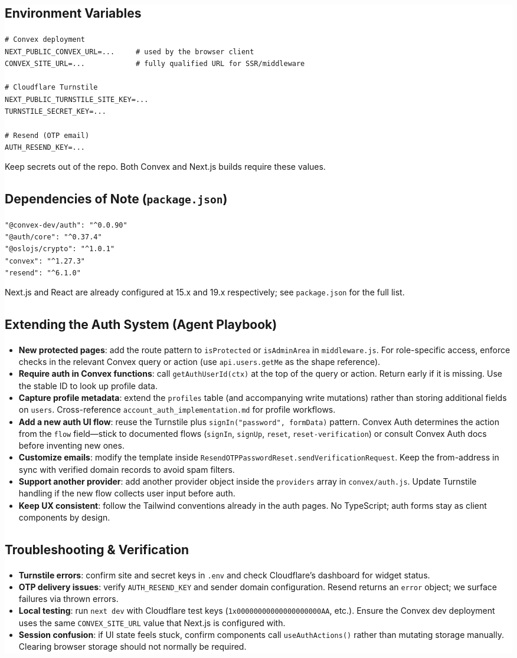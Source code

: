 ## Environment Variables
```
# Convex deployment
NEXT_PUBLIC_CONVEX_URL=...     # used by the browser client
CONVEX_SITE_URL=...            # fully qualified URL for SSR/middleware

# Cloudflare Turnstile
NEXT_PUBLIC_TURNSTILE_SITE_KEY=...
TURNSTILE_SECRET_KEY=...

# Resend (OTP email)
AUTH_RESEND_KEY=...
```
Keep secrets out of the repo. Both Convex and Next.js builds require these values.

## Dependencies of Note (`package.json`)
```
"@convex-dev/auth": "^0.0.90"
"@auth/core": "^0.37.4"
"@oslojs/crypto": "^1.0.1"
"convex": "^1.27.3"
"resend": "^6.1.0"
```
Next.js and React are already configured at 15.x and 19.x respectively; see `package.json` for the full list.

## Extending the Auth System (Agent Playbook)
- **New protected pages**: add the route pattern to `isProtected` or `isAdminArea` in `middleware.js`. For role-specific access, enforce checks in the relevant Convex query or action (use `api.users.getMe` as the shape reference).
- **Require auth in Convex functions**: call `getAuthUserId(ctx)` at the top of the query or action. Return early if it is missing. Use the stable ID to look up profile data.
- **Capture profile metadata**: extend the `profiles` table (and accompanying write mutations) rather than storing additional fields on `users`. Cross-reference `account_auth_implementation.md` for profile workflows.
- **Add a new auth UI flow**: reuse the Turnstile plus `signIn("password", formData)` pattern. Convex Auth determines the action from the `flow` field—stick to documented flows (`signIn`, `signUp`, `reset`, `reset-verification`) or consult Convex Auth docs before inventing new ones.
- **Customize emails**: modify the template inside `ResendOTPPasswordReset.sendVerificationRequest`. Keep the from-address in sync with verified domain records to avoid spam filters.
- **Support another provider**: add another provider object inside the `providers` array in `convex/auth.js`. Update Turnstile handling if the new flow collects user input before auth.
- **Keep UX consistent**: follow the Tailwind conventions already in the auth pages. No TypeScript; auth forms stay as client components by design.

## Troubleshooting & Verification
- **Turnstile errors**: confirm site and secret keys in `.env` and check Cloudflare’s dashboard for widget status.
- **OTP delivery issues**: verify `AUTH_RESEND_KEY` and sender domain configuration. Resend returns an `error` object; we surface failures via thrown errors.
- **Local testing**: run `next dev` with Cloudflare test keys (`1x00000000000000000000AA`, etc.). Ensure the Convex dev deployment uses the same `CONVEX_SITE_URL` value that Next.js is configured with.
- **Session confusion**: if UI state feels stuck, confirm components call `useAuthActions()` rather than mutating storage manually. Clearing browser storage should not normally be required.

